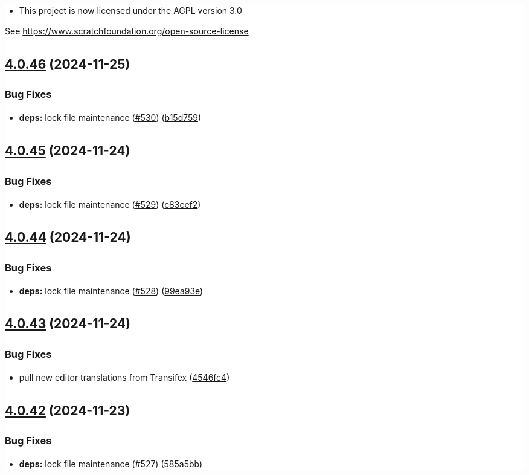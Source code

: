 * This project is now licensed under the AGPL version 3.0

See https://www.scratchfoundation.org/open-source-license

## [4.0.46](https://github.com/scratchfoundation/scratch-l10n/compare/v4.0.45...v4.0.46) (2024-11-25)


### Bug Fixes

* **deps:** lock file maintenance ([#530](https://github.com/scratchfoundation/scratch-l10n/issues/530)) ([b15d759](https://github.com/scratchfoundation/scratch-l10n/commit/b15d759f600c0a78e2451b28b7e8d6e44de53cbb))

## [4.0.45](https://github.com/scratchfoundation/scratch-l10n/compare/v4.0.44...v4.0.45) (2024-11-24)


### Bug Fixes

* **deps:** lock file maintenance ([#529](https://github.com/scratchfoundation/scratch-l10n/issues/529)) ([c83cef2](https://github.com/scratchfoundation/scratch-l10n/commit/c83cef22147537d22496564af0990f5b36e44f99))

## [4.0.44](https://github.com/scratchfoundation/scratch-l10n/compare/v4.0.43...v4.0.44) (2024-11-24)


### Bug Fixes

* **deps:** lock file maintenance ([#528](https://github.com/scratchfoundation/scratch-l10n/issues/528)) ([99ea93e](https://github.com/scratchfoundation/scratch-l10n/commit/99ea93eee3dea3e2ab5ab1770946f0be5f0bfafb))

## [4.0.43](https://github.com/scratchfoundation/scratch-l10n/compare/v4.0.42...v4.0.43) (2024-11-24)


### Bug Fixes

* pull new editor translations from Transifex ([4546fc4](https://github.com/scratchfoundation/scratch-l10n/commit/4546fc4296c894a88508c9cca2c6179acf0883cd))

## [4.0.42](https://github.com/scratchfoundation/scratch-l10n/compare/v4.0.41...v4.0.42) (2024-11-23)


### Bug Fixes

* **deps:** lock file maintenance ([#527](https://github.com/scratchfoundation/scratch-l10n/issues/527)) ([585a5bb](https://github.com/scratchfoundation/scratch-l10n/commit/585a5bbfc5b4041ebe530344a598aff662646191))
